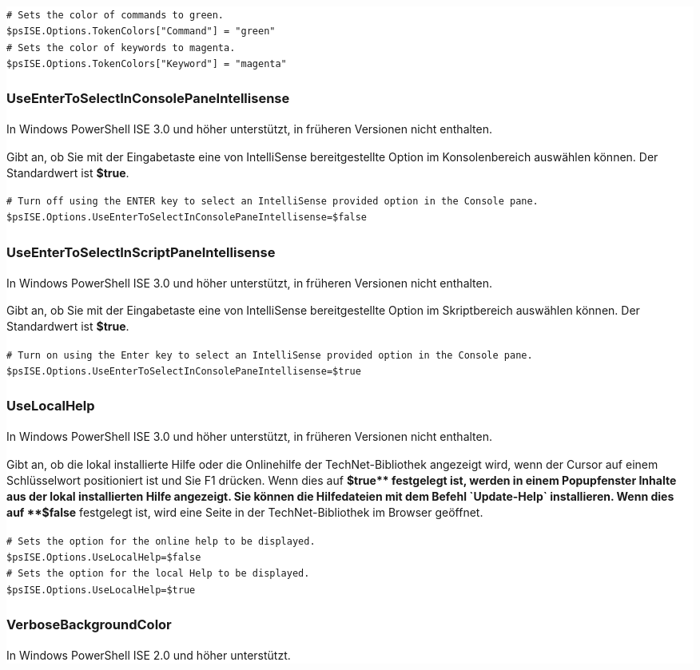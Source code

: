 ```
# Sets the color of commands to green.
$psISE.Options.TokenColors["Command"] = "green"
# Sets the color of keywords to magenta.
$psISE.Options.TokenColors["Keyword"] = "magenta"

```

###  <a name="a-nameuetsicpia-useentertoselectinconsolepaneintellisense"></a><a name="uetsicpi"></a> UseEnterToSelectInConsolePaneIntellisense
  In Windows PowerShell ISE 3.0 und höher unterstützt, in früheren Versionen nicht enthalten.

 Gibt an, ob Sie mit der Eingabetaste eine von IntelliSense bereitgestellte Option im Konsolenbereich auswählen können. Der Standardwert ist **$true**.

```
# Turn off using the ENTER key to select an IntelliSense provided option in the Console pane.
$psISE.Options.UseEnterToSelectInConsolePaneIntellisense=$false

```

###  <a name="a-nameuetsispia-useentertoselectinscriptpaneintellisense"></a><a name="uetsispi"></a> UseEnterToSelectInScriptPaneIntellisense
  In Windows PowerShell ISE 3.0 und höher unterstützt, in früheren Versionen nicht enthalten.

 Gibt an, ob Sie mit der Eingabetaste eine von IntelliSense bereitgestellte Option im Skriptbereich auswählen können. Der Standardwert ist **$true**.

```
# Turn on using the Enter key to select an IntelliSense provided option in the Console pane.
$psISE.Options.UseEnterToSelectInConsolePaneIntellisense=$true

```

###  <a name="a-nameulha-uselocalhelp"></a><a name="ulh"></a> UseLocalHelp
  In Windows PowerShell ISE 3.0 und höher unterstützt, in früheren Versionen nicht enthalten.

 Gibt an, ob die lokal installierte Hilfe oder die Onlinehilfe der TechNet-Bibliothek angezeigt wird, wenn der Cursor auf einem Schlüsselwort positioniert ist und Sie F1 drücken. Wenn dies auf **$true** festgelegt ist, werden in einem Popupfenster Inhalte aus der lokal installierten Hilfe angezeigt. Sie können die Hilfedateien mit dem Befehl `Update-Help` installieren. Wenn dies auf **$false** festgelegt ist, wird eine Seite in der TechNet-Bibliothek im Browser geöffnet.

```
# Sets the option for the online help to be displayed.
$psISE.Options.UseLocalHelp=$false
# Sets the option for the local Help to be displayed.
$psISE.Options.UseLocalHelp=$true

```

###  <a name="a-namevbca-verbosebackgroundcolor"></a><a name="vbc"></a> VerboseBackgroundColor
  In Windows PowerShell ISE 2.0 und höher unterstützt.
